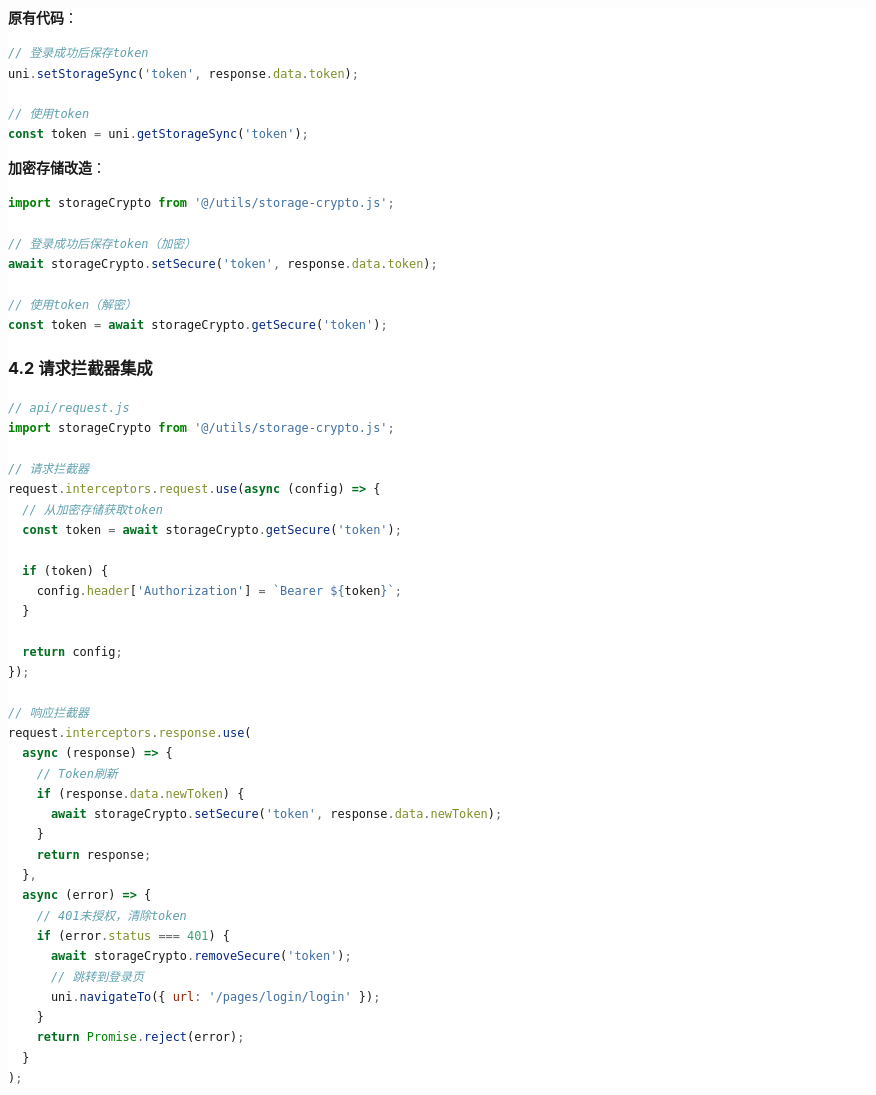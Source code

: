 **原有代码**：
```javascript
// 登录成功后保存token
uni.setStorageSync('token', response.data.token);

// 使用token
const token = uni.getStorageSync('token');
```

**加密存储改造**：
```javascript
import storageCrypto from '@/utils/storage-crypto.js';

// 登录成功后保存token（加密）
await storageCrypto.setSecure('token', response.data.token);

// 使用token（解密）
const token = await storageCrypto.getSecure('token');
```

### 4.2 请求拦截器集成

```javascript
// api/request.js
import storageCrypto from '@/utils/storage-crypto.js';

// 请求拦截器
request.interceptors.request.use(async (config) => {
  // 从加密存储获取token
  const token = await storageCrypto.getSecure('token');
  
  if (token) {
    config.header['Authorization'] = `Bearer ${token}`;
  }
  
  return config;
});

// 响应拦截器
request.interceptors.response.use(
  async (response) => {
    // Token刷新
    if (response.data.newToken) {
      await storageCrypto.setSecure('token', response.data.newToken);
    }
    return response;
  },
  async (error) => {
    // 401未授权，清除token
    if (error.status === 401) {
      await storageCrypto.removeSecure('token');
      // 跳转到登录页
      uni.navigateTo({ url: '/pages/login/login' });
    }
    return Promise.reject(error);
  }
);
```
